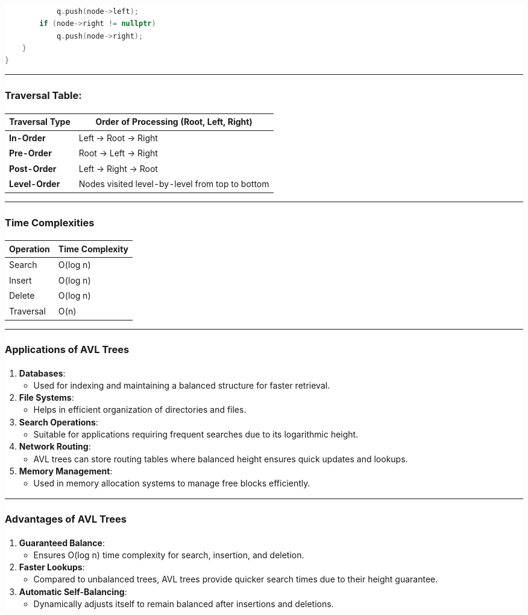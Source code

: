 ```cpp
            q.push(node->left);
        if (node->right != nullptr)
            q.push(node->right);
    }
}
```
---

### **Traversal Table**:

| Traversal Type  | Order of Processing (Root, Left, Right)            |
|------------------|---------------------------------------------------|
| **In-Order**     | Left → Root → Right                              |
| **Pre-Order**    | Root → Left → Right                              |
| **Post-Order**   | Left → Right → Root                              |
| **Level-Order**  | Nodes visited level-by-level from top to bottom  |

---

### Time Complexities

| Operation      | Time Complexity |
|----------------|-----------------|
| Search         | O(log n)        |
| Insert         | O(log n)        |
| Delete         | O(log n)        |
| Traversal      | O(n)            |


---

### Applications of AVL Trees
1. **Databases**:
   - Used for indexing and maintaining a balanced structure for faster retrieval.
2. **File Systems**:
   - Helps in efficient organization of directories and files.
3. **Search Operations**:
   - Suitable for applications requiring frequent searches due to its logarithmic height.
4. **Network Routing**:
   - AVL trees can store routing tables where balanced height ensures quick updates and lookups.
5. **Memory Management**:
   - Used in memory allocation systems to manage free blocks efficiently.


---

### Advantages of AVL Trees
1. **Guaranteed Balance**:
   - Ensures O(log n) time complexity for search, insertion, and deletion.
2. **Faster Lookups**:
   - Compared to unbalanced trees, AVL trees provide quicker search times due to their height guarantee.
3. **Automatic Self-Balancing**:
   - Dynamically adjusts itself to remain balanced after insertions and deletions.
